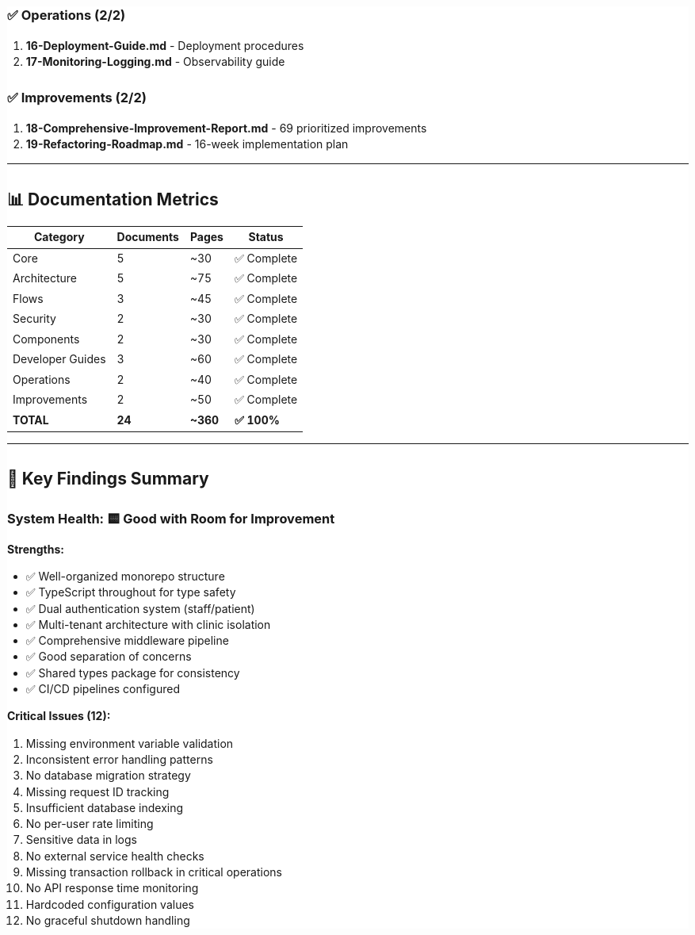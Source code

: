 ### ✅ Operations (2/2)
1. **16-Deployment-Guide.md** - Deployment procedures
2. **17-Monitoring-Logging.md** - Observability guide

### ✅ Improvements (2/2)
1. **18-Comprehensive-Improvement-Report.md** - 69 prioritized improvements
2. **19-Refactoring-Roadmap.md** - 16-week implementation plan

---

## 📊 Documentation Metrics

| Category | Documents | Pages | Status |
|----------|-----------|-------|--------|
| Core | 5 | ~30 | ✅ Complete |
| Architecture | 5 | ~75 | ✅ Complete |
| Flows | 3 | ~45 | ✅ Complete |
| Security | 2 | ~30 | ✅ Complete |
| Components | 2 | ~30 | ✅ Complete |
| Developer Guides | 3 | ~60 | ✅ Complete |
| Operations | 2 | ~40 | ✅ Complete |
| Improvements | 2 | ~50 | ✅ Complete |
| **TOTAL** | **24** | **~360** | **✅ 100%** |

---

## 🎯 Key Findings Summary

### System Health: 🟨 Good with Room for Improvement

**Strengths:**
- ✅ Well-organized monorepo structure
- ✅ TypeScript throughout for type safety
- ✅ Dual authentication system (staff/patient)
- ✅ Multi-tenant architecture with clinic isolation
- ✅ Comprehensive middleware pipeline
- ✅ Good separation of concerns
- ✅ Shared types package for consistency
- ✅ CI/CD pipelines configured

**Critical Issues (12):**
1. Missing environment variable validation
2. Inconsistent error handling patterns
3. No database migration strategy
4. Missing request ID tracking
5. Insufficient database indexing
6. No per-user rate limiting
7. Sensitive data in logs
8. No external service health checks
9. Missing transaction rollback in critical operations
10. No API response time monitoring
11. Hardcoded configuration values
12. No graceful shutdown handling
